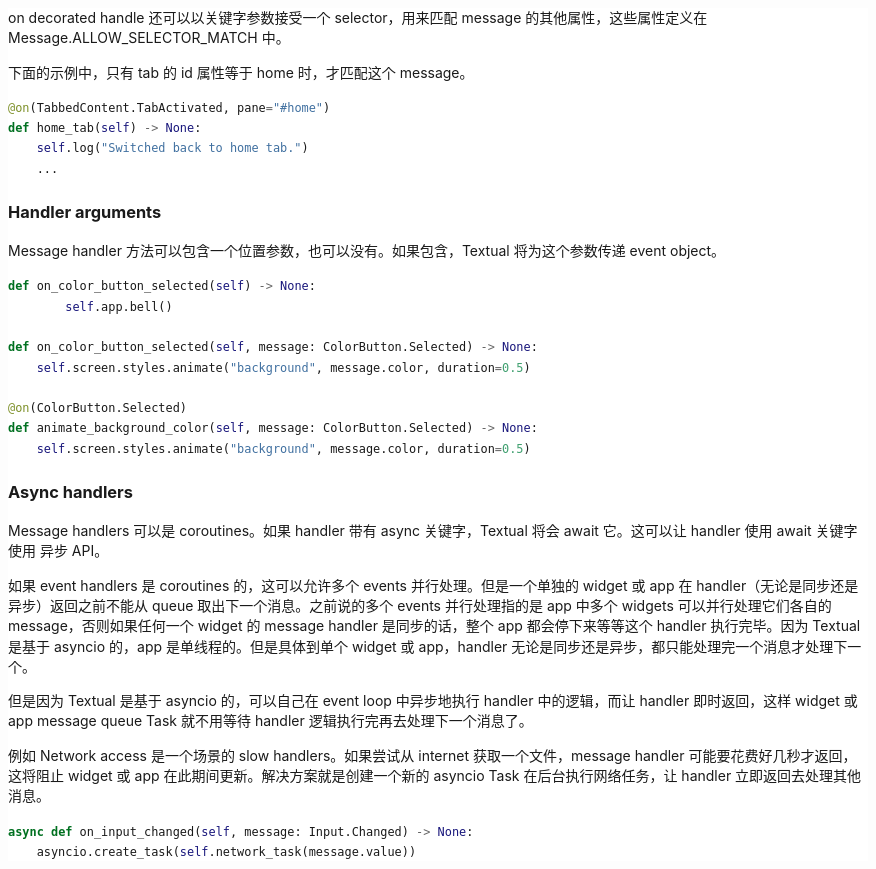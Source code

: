 on decorated handle 还可以以关键字参数接受一个 selector，用来匹配 message 的其他属性，这些属性定义在 Message.ALLOW_SELECTOR_MATCH 中。

下面的示例中，只有 tab 的 id 属性等于 home 时，才匹配这个 message。

```py
@on(TabbedContent.TabActivated, pane="#home")
def home_tab(self) -> None:
    self.log("Switched back to home tab.")
    ...
```

### Handler arguments

Message handler 方法可以包含一个位置参数，也可以没有。如果包含，Textual 将为这个参数传递 event object。

```py
def on_color_button_selected(self) -> None:
        self.app.bell()

def on_color_button_selected(self, message: ColorButton.Selected) -> None:
    self.screen.styles.animate("background", message.color, duration=0.5)

@on(ColorButton.Selected)
def animate_background_color(self, message: ColorButton.Selected) -> None:
    self.screen.styles.animate("background", message.color, duration=0.5)
```

### Async handlers

Message handlers 可以是 coroutines。如果 handler 带有 async 关键字，Textual 将会 await 它。这可以让 handler 使用 await 关键字使用 异步 API。

如果 event handlers 是 coroutines 的，这可以允许多个 events 并行处理。但是一个单独的 widget 或 app 在 handler（无论是同步还是异步）返回之前不能从 queue 取出下一个消息。之前说的多个 events 并行处理指的是 app 中多个 widgets 可以并行处理它们各自的 message，否则如果任何一个 widget 的 message handler 是同步的话，整个 app 都会停下来等等这个 handler 执行完毕。因为 Textual 是基于 asyncio 的，app 是单线程的。但是具体到单个 widget 或 app，handler 无论是同步还是异步，都只能处理完一个消息才处理下一个。

但是因为 Textual 是基于 asyncio 的，可以自己在 event loop 中异步地执行 handler 中的逻辑，而让 handler 即时返回，这样 widget 或 app message queue Task 就不用等待 handler 逻辑执行完再去处理下一个消息了。

例如 Network access 是一个场景的 slow handlers。如果尝试从 internet 获取一个文件，message handler 可能要花费好几秒才返回，这将阻止 widget 或 app 在此期间更新。解决方案就是创建一个新的 asyncio Task 在后台执行网络任务，让 handler 立即返回去处理其他消息。

```py
async def on_input_changed(self, message: Input.Changed) -> None:
    asyncio.create_task(self.network_task(message.value))
```

